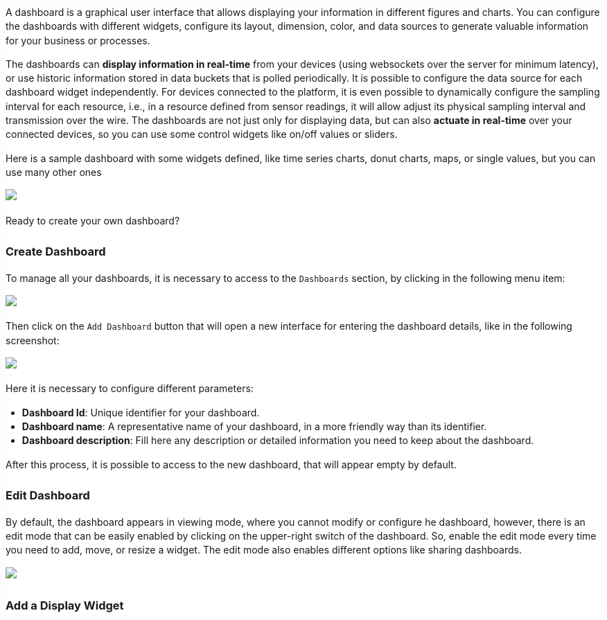 A dashboard is a graphical user interface that allows displaying your information in different figures and charts. You can configure the dashboards with different widgets, configure its layout, dimension, color, and data sources to generate valuable information for your business or processes.

The dashboards can **display information in real-time** from your devices \(using websockets over the server for minimum latency\), or use historic information stored in data buckets that is polled periodically. It is possible to configure the data source for each dashboard widget independently. For devices connected to the platform, it is even possible to dynamically configure the sampling interval for each resource, i.e., in a resource defined from sensor readings, it will allow adjust its physical sampling interval and transmission over the wire. The dashboards are not just only for displaying data, but can also **actuate in real-time** over your connected devices, so you can use some control widgets like on/off values or sliders.

Here is a sample dashboard with some widgets defined, like time series charts, donut charts, maps, or single values, but you can use many other ones

![](https://discoursefiles.s3-eu-west-1.amazonaws.com/original/1X/c05197985d9ee92a9e12aaa71ab7508682bc3fbc.gif)

Ready to create your own dashboard?

### Create Dashboard

To manage all your dashboards, it is necessary to access to the `Dashboards` section, by clicking in the following menu item:

![](../.gitbook/assets/dashboardtab.PNG)

Then click on the `Add Dashboard` button that will open a new interface for entering the dashboard details, like in the following screenshot:

![](../.gitbook/assets/createdashboard.png)

Here it is necessary to configure different parameters:

* **Dashboard Id**: Unique identifier for your dashboard. 
* **Dashboard name**: A representative name of your dashboard, in a more friendly way than its identifier.
* **Dashboard description**: Fill here any description or detailed information you need to keep about the dashboard.

After this process, it is possible to access to the new dashboard, that will appear empty by default.

### Edit Dashboard

By default, the dashboard appears in viewing mode, where you cannot modify or configure he dashboard, however, there is an edit mode that can be easily enabled by clicking on the upper-right switch of the dashboard. So, enable the edit mode every time you need to add, move, or resize a widget. The edit mode also enables different options like sharing dashboards.

![](../.gitbook/assets/emptydashboard.PNG)

### Add a Display Widget

